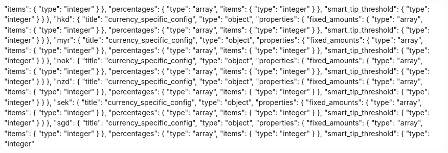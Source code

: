 &quot;items&quot;: {&#xA;                    &quot;type&quot;: &quot;integer&quot;&#xA;                  }&#xA;                },&#xA;                &quot;percentages&quot;: {&#xA;                  &quot;type&quot;: &quot;array&quot;,&#xA;                  &quot;items&quot;: {&#xA;                    &quot;type&quot;: &quot;integer&quot;&#xA;                  }&#xA;                },&#xA;                &quot;smart_tip_threshold&quot;: {&#xA;                  &quot;type&quot;: &quot;integer&quot;&#xA;                }&#xA;              }&#xA;            },&#xA;            &quot;hkd&quot;: {&#xA;              &quot;title&quot;: &quot;currency_specific_config&quot;,&#xA;              &quot;type&quot;: &quot;object&quot;,&#xA;              &quot;properties&quot;: {&#xA;                &quot;fixed_amounts&quot;: {&#xA;                  &quot;type&quot;: &quot;array&quot;,&#xA;                  &quot;items&quot;: {&#xA;                    &quot;type&quot;: &quot;integer&quot;&#xA;                  }&#xA;                },&#xA;                &quot;percentages&quot;: {&#xA;                  &quot;type&quot;: &quot;array&quot;,&#xA;                  &quot;items&quot;: {&#xA;                    &quot;type&quot;: &quot;integer&quot;&#xA;                  }&#xA;                },&#xA;                &quot;smart_tip_threshold&quot;: {&#xA;                  &quot;type&quot;: &quot;integer&quot;&#xA;                }&#xA;              }&#xA;            },&#xA;            &quot;myr&quot;: {&#xA;              &quot;title&quot;: &quot;currency_specific_config&quot;,&#xA;              &quot;type&quot;: &quot;object&quot;,&#xA;              &quot;properties&quot;: {&#xA;                &quot;fixed_amounts&quot;: {&#xA;                  &quot;type&quot;: &quot;array&quot;,&#xA;                  &quot;items&quot;: {&#xA;                    &quot;type&quot;: &quot;integer&quot;&#xA;                  }&#xA;                },&#xA;                &quot;percentages&quot;: {&#xA;                  &quot;type&quot;: &quot;array&quot;,&#xA;                  &quot;items&quot;: {&#xA;                    &quot;type&quot;: &quot;integer&quot;&#xA;                  }&#xA;                },&#xA;                &quot;smart_tip_threshold&quot;: {&#xA;                  &quot;type&quot;: &quot;integer&quot;&#xA;                }&#xA;              }&#xA;            },&#xA;            &quot;nok&quot;: {&#xA;              &quot;title&quot;: &quot;currency_specific_config&quot;,&#xA;              &quot;type&quot;: &quot;object&quot;,&#xA;              &quot;properties&quot;: {&#xA;                &quot;fixed_amounts&quot;: {&#xA;                  &quot;type&quot;: &quot;array&quot;,&#xA;                  &quot;items&quot;: {&#xA;                    &quot;type&quot;: &quot;integer&quot;&#xA;                  }&#xA;                },&#xA;                &quot;percentages&quot;: {&#xA;                  &quot;type&quot;: &quot;array&quot;,&#xA;                  &quot;items&quot;: {&#xA;                    &quot;type&quot;: &quot;integer&quot;&#xA;                  }&#xA;                },&#xA;                &quot;smart_tip_threshold&quot;: {&#xA;                  &quot;type&quot;: &quot;integer&quot;&#xA;                }&#xA;              }&#xA;            },&#xA;            &quot;nzd&quot;: {&#xA;              &quot;title&quot;: &quot;currency_specific_config&quot;,&#xA;              &quot;type&quot;: &quot;object&quot;,&#xA;              &quot;properties&quot;: {&#xA;                &quot;fixed_amounts&quot;: {&#xA;                  &quot;type&quot;: &quot;array&quot;,&#xA;                  &quot;items&quot;: {&#xA;                    &quot;type&quot;: &quot;integer&quot;&#xA;                  }&#xA;                },&#xA;                &quot;percentages&quot;: {&#xA;                  &quot;type&quot;: &quot;array&quot;,&#xA;                  &quot;items&quot;: {&#xA;                    &quot;type&quot;: &quot;integer&quot;&#xA;                  }&#xA;                },&#xA;                &quot;smart_tip_threshold&quot;: {&#xA;                  &quot;type&quot;: &quot;integer&quot;&#xA;                }&#xA;              }&#xA;            },&#xA;            &quot;sek&quot;: {&#xA;              &quot;title&quot;: &quot;currency_specific_config&quot;,&#xA;              &quot;type&quot;: &quot;object&quot;,&#xA;              &quot;properties&quot;: {&#xA;                &quot;fixed_amounts&quot;: {&#xA;                  &quot;type&quot;: &quot;array&quot;,&#xA;                  &quot;items&quot;: {&#xA;                    &quot;type&quot;: &quot;integer&quot;&#xA;                  }&#xA;                },&#xA;                &quot;percentages&quot;: {&#xA;                  &quot;type&quot;: &quot;array&quot;,&#xA;                  &quot;items&quot;: {&#xA;                    &quot;type&quot;: &quot;integer&quot;&#xA;                  }&#xA;                },&#xA;                &quot;smart_tip_threshold&quot;: {&#xA;                  &quot;type&quot;: &quot;integer&quot;&#xA;                }&#xA;              }&#xA;            },&#xA;            &quot;sgd&quot;: {&#xA;              &quot;title&quot;: &quot;currency_specific_config&quot;,&#xA;              &quot;type&quot;: &quot;object&quot;,&#xA;              &quot;properties&quot;: {&#xA;                &quot;fixed_amounts&quot;: {&#xA;                  &quot;type&quot;: &quot;array&quot;,&#xA;                  &quot;items&quot;: {&#xA;                    &quot;type&quot;: &quot;integer&quot;&#xA;                  }&#xA;                },&#xA;                &quot;percentages&quot;: {&#xA;                  &quot;type&quot;: &quot;array&quot;,&#xA;                  &quot;items&quot;: {&#xA;                    &quot;type&quot;: &quot;integer&quot;&#xA;                  }&#xA;                },&#xA;                &quot;smart_tip_threshold&quot;: {&#xA;                  &quot;type&quot;: &quot;integer&quot;&#xA;